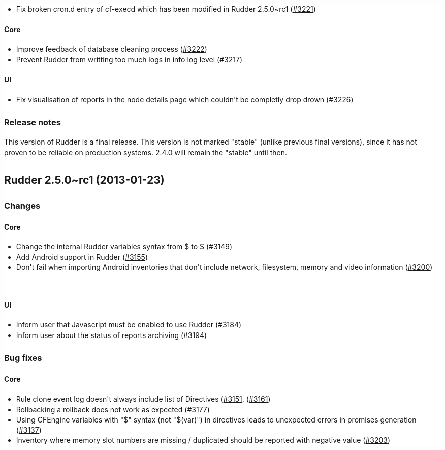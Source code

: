   - Fix broken cron.d entry of cf-execd which has been modified in
    Rudder 2.5.0~rc1
    ([\#3221](http://www.rudder-project.org/redmine/issues/3221))

#### Core

  - Improve feedback of database cleaning process
    ([\#3222](http://www.rudder-project.org/redmine/issues/3222))
  - Prevent Rudder from writting too much logs in info log level
    ([\#3217](http://www.rudder-project.org/redmine/issues/3217))

#### UI

  - Fix visualisation of reports in the node details page which couldn't
    be completly drop drown
    ([\#3226](http://www.rudder-project.org/redmine/issues/3226))

### Release notes

This version of Rudder is a final release. This version is not marked
"stable" (unlike previous final versions), since it has not proven to be
reliable on production systems. 2.4.0 will remain the "stable" until
then.

## Rudder 2.5.0~rc1 (2013-01-23)

### Changes

#### Core

  - Change the internal Rudder variables syntax from $ to
    $
    ([\#3149](http://www.rudder-project.org/redmine/issues/3149))
  - Add Android support in Rudder
    ([\#3155](http://www.rudder-project.org/redmine/issues/3155))
  - Don't fail when importing Android inventories that don't include
    network, filesystem, memory and video information
    ([\#3200](http://www.rudder-project.org/redmine/issues/3200))

 

#### UI

  - Inform user that Javascript must be enabled to use Rudder
    ([\#3184](http://www.rudder-project.org/redmine/issues/3184))
  - Inform user about the status of reports archiving
    ([\#3194](http://www.rudder-project.org/redmine/issues/3194))

### Bug fixes

#### Core

  - Rule clone event log doesn't always include list of Directives
    ([\#3151](http://www.rudder-project.org/redmine/issues/3151),
    ([\#3161](http://www.rudder-project.org/redmine/issues/3161))
  - Rollbacking a rollback does not work as expected
    ([\#3177](http://www.rudder-project.org/redmine/issues/3177))
  - Using CFEngine variables with "$" syntax (not "$(var)") in
    directives leads to unexpected errors in promises generation
    ([\#3137](http://www.rudder-project.org/redmine/issues/3137))
  - Inventory where memory slot numbers are missing / duplicated should
    be reported with negative value
    ([\#3203](http://www.rudder-project.org/redmine/issues/3203))
